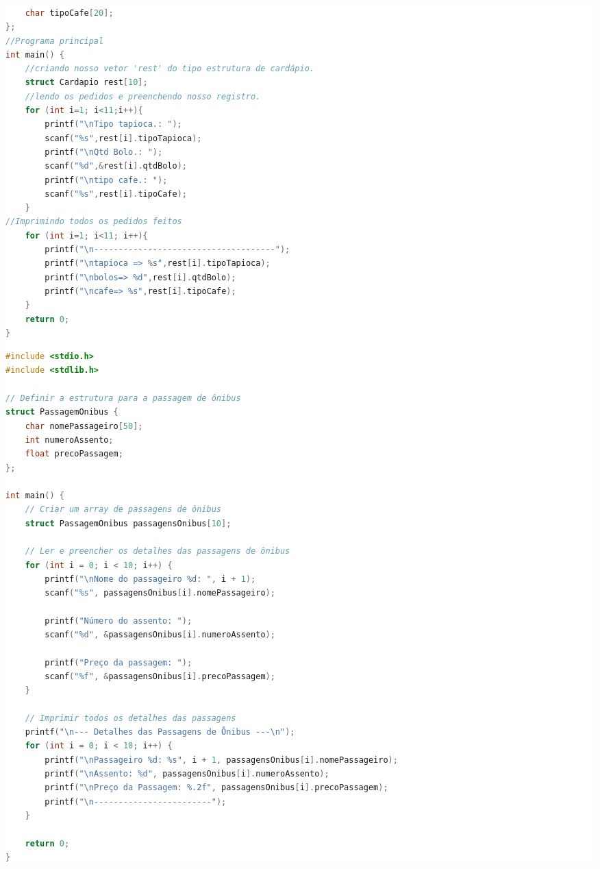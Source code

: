 ```C
    char tipoCafe[20];
};
//Programa principal
int main() {
    //criando nosso vetor 'rest' do tipo estrutura de cardápio.
    struct Cardapio rest[10];
    //lendo os pedidos e preenchendo nosso registro.
    for (int i=1; i<11;i++){
        printf("\nTipo tapioca.: ");
        scanf("%s",rest[i].tipoTapioca);
        printf("\nQtd Bolo.: ");
        scanf("%d",&rest[i].qtdBolo);
        printf("\ntipo cafe.: ");
        scanf("%s",rest[i].tipoCafe);
    }
//Imprimindo todos os pedidos feitos	
    for (int i=1; i<11; i++){
        printf("\n-------------------------------------");
        printf("\ntapioca => %s",rest[i].tipoTapioca);
        printf("\nbolos=> %d",rest[i].qtdBolo);
        printf("\ncafe=> %s",rest[i].tipoCafe);
    }
    return 0;
}
```
```C
#include <stdio.h>
#include <stdlib.h>

// Definir a estrutura para a passagem de ônibus
struct PassagemOnibus {
    char nomePassageiro[50];
    int numeroAssento;
    float precoPassagem;
};

int main() {
    // Criar um array de passagens de ônibus
    struct PassagemOnibus passagensOnibus[10];

    // Ler e preencher os detalhes das passagens de ônibus
    for (int i = 0; i < 10; i++) {
        printf("\nNome do passageiro %d: ", i + 1);
        scanf("%s", passagensOnibus[i].nomePassageiro);

        printf("Número do assento: ");
        scanf("%d", &passagensOnibus[i].numeroAssento);

        printf("Preço da passagem: ");
        scanf("%f", &passagensOnibus[i].precoPassagem);
    }

    // Imprimir todos os detalhes das passagens
    printf("\n--- Detalhes das Passagens de Ônibus ---\n");
    for (int i = 0; i < 10; i++) {
        printf("\nPassageiro %d: %s", i + 1, passagensOnibus[i].nomePassageiro);
        printf("\nAssento: %d", passagensOnibus[i].numeroAssento);
        printf("\nPreço da Passagem: %.2f", passagensOnibus[i].precoPassagem);
        printf("\n------------------------");
    }

    return 0;
}
```